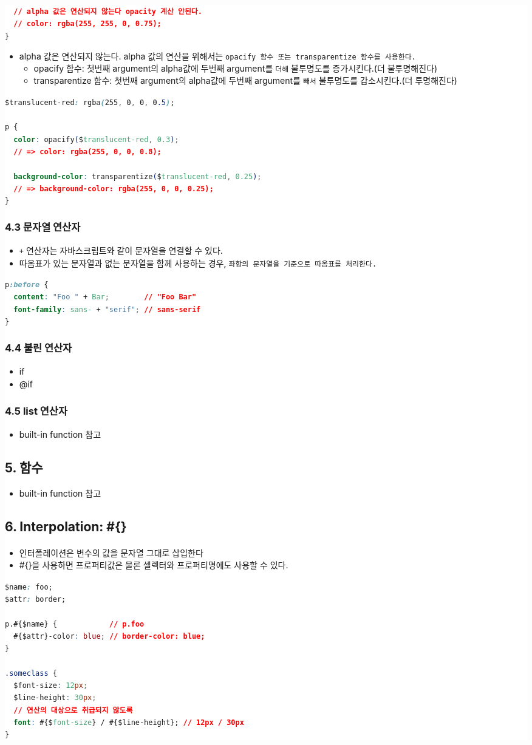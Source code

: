 ```css
  // alpha 값은 연산되지 않는다 opacity 계산 안된다.
  // color: rgba(255, 255, 0, 0.75);
}

```

- alpha 값은 연산되지 않는다. alpha 값의 연산을 위해서는 `opacify 함수 또는 transparentize 함수를 사용한다.`
  - opacify 함수: 첫번째 argument의 alpha값에 두번째 argument를 `더해` 불투명도를 증가시킨다.(더 불투명해진다)
  - transparentize 함수: 첫번째 argument의 alpha값에 두번째 argument를 `빼서` 불투명도를 감소시킨다.(더 투명해진다)

```css
$translucent-red: rgba(255, 0, 0, 0.5);

p {
  color: opacify($translucent-red, 0.3);
  // => color: rgba(255, 0, 0, 0.8);

  background-color: transparentize($translucent-red, 0.25);
  // => background-color: rgba(255, 0, 0, 0.25);
}
```

### 4.3 문자열 연산자
- `+` 연산자는 자바스크립트와 같이 문자열을 연결할 수 있다.
- 따옴표가 있는 문자열과 없는 문자열을 함께 사용하는 경우,  `좌항의 문자열을 기준으로 따옴표를 처리한다.`

```css
p:before {
  content: "Foo " + Bar;        // "Foo Bar"
  font-family: sans- + "serif"; // sans-serif
}
```

### 4.4 불린 연산자
- if
- @if

### 4.5 list 연산자
- built-in function 참고

## 5. 함수
- built-in function 참고

## 6. Interpolation: #{}
- 인터폴레이션은 변수의 값을 문자열 그대로 삽입한다
- #{}을 사용하면 프로퍼티값은 물론 셀렉터와 프로퍼티명에도 사용할 수 있다.

```css
$name: foo;
$attr: border;

p.#{$name} {            // p.foo
  #{$attr}-color: blue; // border-color: blue;
}

.someclass {
  $font-size: 12px;
  $line-height: 30px;
  // 연산의 대상으로 취급되지 않도록
  font: #{$font-size} / #{$line-height}; // 12px / 30px
}
```
